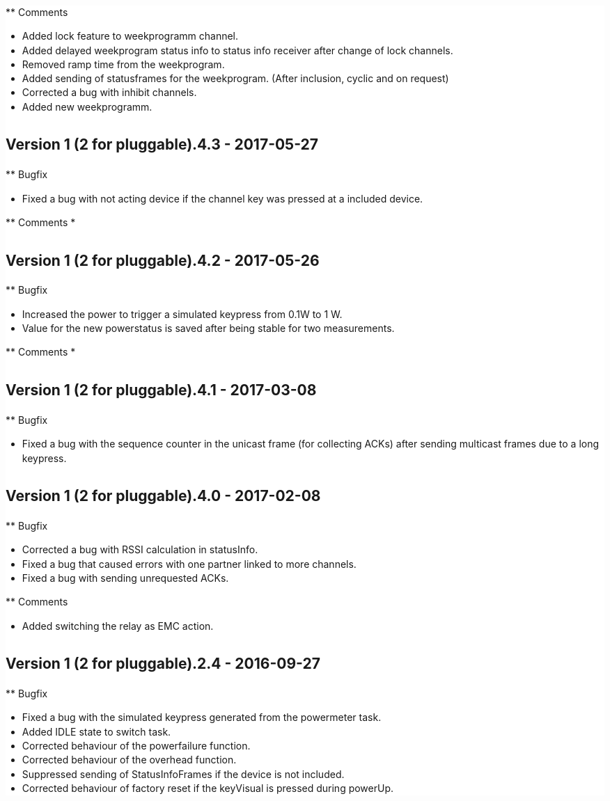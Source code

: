 ** Comments 
   * Added lock feature to weekprogramm channel.
   * Added delayed weekprogram status info to status info
      receiver after change of lock channels.
   * Removed ramp time from the weekprogram.
   * Added sending of statusframes for the weekprogram.
     (After inclusion, cyclic and on request)
   * Corrected a bug with inhibit channels. 
   * Added new weekprogramm.
   
   
Version 1 (2 for pluggable).4.3 - 2017-05-27
--------------------------------------------------------------
** Bugfix
   * Fixed a bug with not acting device if the 
     channel key was pressed at a included device.

** Comments 
   *
   
   
Version 1 (2 for pluggable).4.2 - 2017-05-26
--------------------------------------------------------------
** Bugfix
   * Increased the power to trigger a simulated 
     keypress from 0.1W to 1 W.
   * Value for the new powerstatus is saved after 
     being stable for two measurements.

** Comments 
   * 
   
   
Version 1 (2 for pluggable).4.1 - 2017-03-08
--------------------------------------------------------------
** Bugfix
   * Fixed a bug with the sequence counter in the unicast frame 
     (for collecting ACKs) after sending multicast frames due to a long keypress.
   
   
Version 1 (2 for pluggable).4.0 - 2017-02-08
--------------------------------------------------------------
** Bugfix
   * Corrected a bug with RSSI calculation in statusInfo.
   * Fixed a bug that caused errors with one partner linked 
     to more channels.
   * Fixed a bug with sending unrequested ACKs.

** Comments 
   * Added switching the relay as EMC action.
   
   
Version 1 (2 for pluggable).2.4 - 2016-09-27
--------------------------------------------------------------
** Bugfix
   * Fixed a bug with the simulated keypress generated from 
     the powermeter task.
   * Added IDLE state to switch task.
   * Corrected behaviour of the powerfailure function.
   * Corrected behaviour of the overhead function.
   * Suppressed sending of StatusInfoFrames if the device is 
     not included.
   * Corrected behaviour of factory reset if the keyVisual is 
     pressed during powerUp.
   